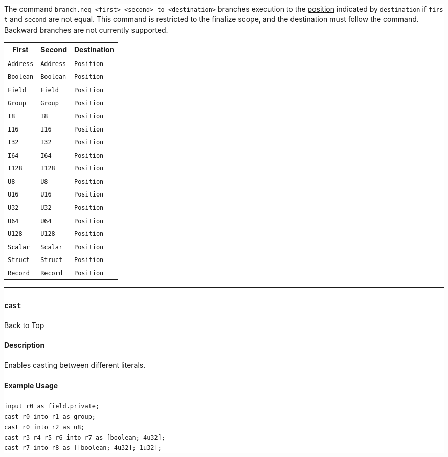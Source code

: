 The command `branch.neq <first> <second> to <destination>` branches execution to the [position](#position) indicated by `destination` if `first` and `second` are not equal.  This command is restricted to the finalize scope, and the destination must follow the command.  Backward branches are not currently supported.


| First     | Second    | Destination |
|-----------|-----------|-------------|
| `Address` | `Address` | `Position`  |
| `Boolean` | `Boolean` | `Position`  |
| `Field`   | `Field`   | `Position`  |
| `Group`   | `Group`   | `Position`  |
| `I8`      | `I8`      | `Position`  |
| `I16`     | `I16`     | `Position`  |
| `I32`     | `I32`     | `Position`  |
| `I64`     | `I64`     | `Position`  |
| `I128`    | `I128`    | `Position`  |
| `U8`      | `U8`      | `Position`  |
| `U16`     | `U16`     | `Position`  |
| `U32`     | `U32`     | `Position`  |
| `U64`     | `U64`     | `Position`  |
| `U128`    | `U128`    | `Position`  |
| `Scalar`  | `Scalar`  | `Position`  |
| `Struct`  | `Struct`  | `Position`  |
| `Record`  | `Record`  | `Position`  |

***

### `cast`

[Back to Top](#table-of-standard-opcodes)

#### Description

Enables casting between different literals.

#### Example Usage

```aleo
input r0 as field.private;
cast r0 into r1 as group;
cast r0 into r2 as u8;
cast r3 r4 r5 r6 into r7 as [boolean; 4u32];
cast r7 into r8 as [[boolean; 4u32]; 1u32];
```
